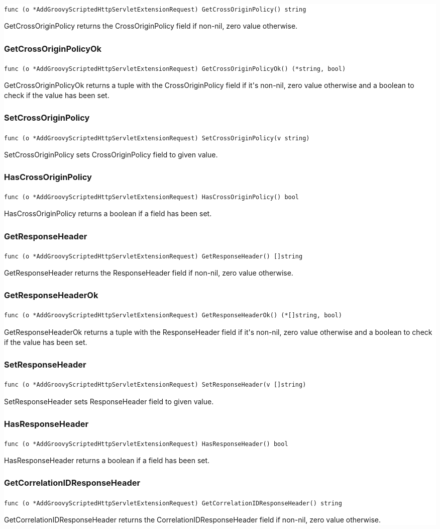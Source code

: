 `func (o *AddGroovyScriptedHttpServletExtensionRequest) GetCrossOriginPolicy() string`

GetCrossOriginPolicy returns the CrossOriginPolicy field if non-nil, zero value otherwise.

### GetCrossOriginPolicyOk

`func (o *AddGroovyScriptedHttpServletExtensionRequest) GetCrossOriginPolicyOk() (*string, bool)`

GetCrossOriginPolicyOk returns a tuple with the CrossOriginPolicy field if it's non-nil, zero value otherwise
and a boolean to check if the value has been set.

### SetCrossOriginPolicy

`func (o *AddGroovyScriptedHttpServletExtensionRequest) SetCrossOriginPolicy(v string)`

SetCrossOriginPolicy sets CrossOriginPolicy field to given value.

### HasCrossOriginPolicy

`func (o *AddGroovyScriptedHttpServletExtensionRequest) HasCrossOriginPolicy() bool`

HasCrossOriginPolicy returns a boolean if a field has been set.

### GetResponseHeader

`func (o *AddGroovyScriptedHttpServletExtensionRequest) GetResponseHeader() []string`

GetResponseHeader returns the ResponseHeader field if non-nil, zero value otherwise.

### GetResponseHeaderOk

`func (o *AddGroovyScriptedHttpServletExtensionRequest) GetResponseHeaderOk() (*[]string, bool)`

GetResponseHeaderOk returns a tuple with the ResponseHeader field if it's non-nil, zero value otherwise
and a boolean to check if the value has been set.

### SetResponseHeader

`func (o *AddGroovyScriptedHttpServletExtensionRequest) SetResponseHeader(v []string)`

SetResponseHeader sets ResponseHeader field to given value.

### HasResponseHeader

`func (o *AddGroovyScriptedHttpServletExtensionRequest) HasResponseHeader() bool`

HasResponseHeader returns a boolean if a field has been set.

### GetCorrelationIDResponseHeader

`func (o *AddGroovyScriptedHttpServletExtensionRequest) GetCorrelationIDResponseHeader() string`

GetCorrelationIDResponseHeader returns the CorrelationIDResponseHeader field if non-nil, zero value otherwise.
